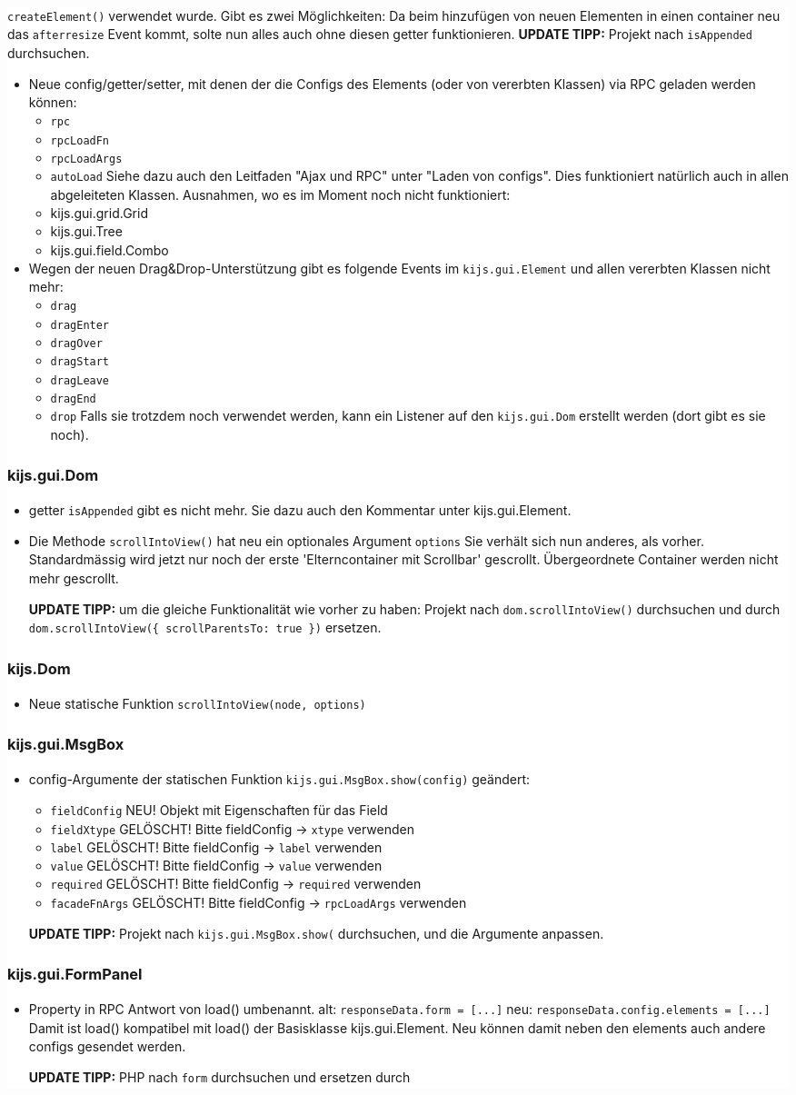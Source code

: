 ```createElement()``` verwendet wurde. Gibt es zwei Möglichkeiten:
   Da beim hinzufügen von neuen Elementen in einen container neu das ```afterresize```
   Event kommt, solte nun alles auch ohne diesen getter funktionieren.
   **UPDATE TIPP:** Projekt nach ```isAppended``` durchsuchen.
 - Neue config/getter/setter, mit denen der die Configs des Elements (oder von
   vererbten Klassen) via RPC geladen werden können:
    - ```rpc```
    - ```rpcLoadFn```
    - ```rpcLoadArgs```
    - ```autoLoad```
   Siehe dazu auch den Leitfaden "Ajax und RPC" unter "Laden von configs".
   Dies funktioniert natürlich auch in allen abgeleiteten Klassen.
   Ausnahmen, wo es im Moment noch nicht funktioniert:
    - kijs.gui.grid.Grid
    - kijs.gui.Tree
    - kijs.gui.field.Combo
 - Wegen der neuen Drag&Drop-Unterstützung gibt es folgende Events im
   ```kijs.gui.Element``` und allen vererbten Klassen nicht mehr:
    - ```drag```
    - ```dragEnter```
    - ```dragOver```
    - ```dragStart```
    - ```dragLeave```
    - ```dragEnd```
    - ```drop```
   Falls sie trotzdem noch verwendet werden, kann ein Listener auf den ```kijs.gui.Dom```
   erstellt werden (dort gibt es sie noch).

### kijs.gui.Dom
 - getter ```isAppended``` gibt es nicht mehr. Sie dazu auch den Kommentar unter
   kijs.gui.Element.
 - Die Methode ```scrollIntoView()``` hat neu ein optionales Argument ```options```
   Sie verhält sich nun anderes, als vorher. Standardmässig wird jetzt nur noch der
   erste 'Elterncontainer mit Scrollbar' gescrollt. Übergeordnete Container werden
   nicht mehr gescrollt.

   **UPDATE TIPP:** um die gleiche Funktionalität wie vorher zu haben:
   Projekt nach ```dom.scrollIntoView()``` durchsuchen und durch
   ```dom.scrollIntoView({ scrollParentsTo: true })``` ersetzen.

### kijs.Dom
 - Neue statische Funktion ```scrollIntoView(node, options)```

### kijs.gui.MsgBox
 - config-Argumente der statischen Funktion ```kijs.gui.MsgBox.show(config)```
   geändert:
    - ```fieldConfig``` NEU! Objekt mit Eigenschaften für das Field
    - ```fieldXtype``` GELÖSCHT! Bitte fieldConfig -> ```xtype``` verwenden
    - ```label```  GELÖSCHT! Bitte fieldConfig -> ```label``` verwenden
    - ```value```  GELÖSCHT! Bitte fieldConfig -> ```value``` verwenden
    - ```required```  GELÖSCHT! Bitte fieldConfig -> ```required``` verwenden
    - ```facadeFnArgs```  GELÖSCHT! Bitte fieldConfig -> ```rpcLoadArgs``` verwenden

   **UPDATE TIPP:** Projekt nach ```kijs.gui.MsgBox.show(``` durchsuchen, und die
   Argumente anpassen.

### kijs.gui.FormPanel
 - Property in RPC Antwort von load() umbenannt.
   alt: ```responseData.form = [...]```
   neu: ```responseData.config.elements = [...]```
   Damit ist load() kompatibel mit load() der Basisklasse kijs.gui.Element.
   Neu können damit neben den elements auch andere configs gesendet werden.

   **UPDATE TIPP:** PHP nach ```form``` durchsuchen und ersetzen durch
```